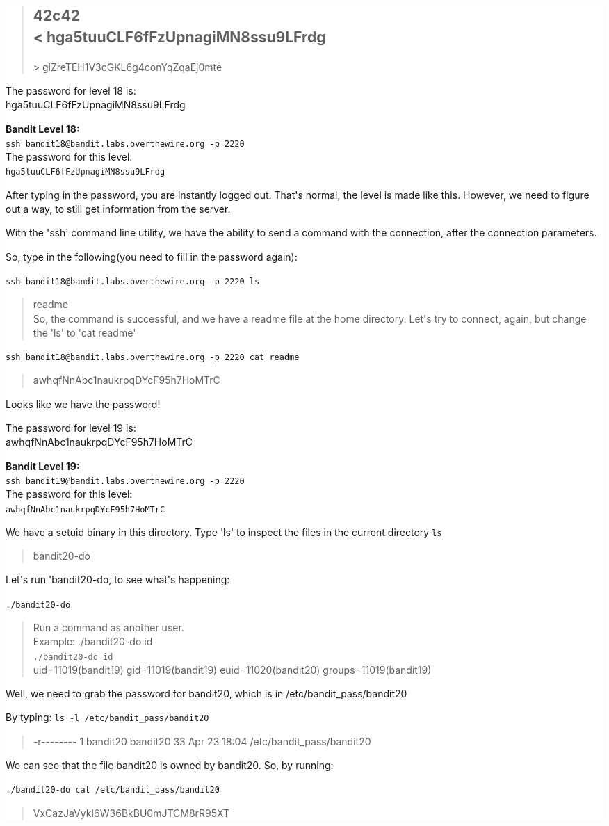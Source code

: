 > 42c42  
> < hga5tuuCLF6fFzUpnagiMN8ssu9LFrdg  
> ---  
> \> glZreTEH1V3cGKL6g4conYqZqaEj0mte  

The password for level 18 is:  
hga5tuuCLF6fFzUpnagiMN8ssu9LFrdg

**Bandit Level 18:**  
`ssh bandit18@bandit.labs.overthewire.org -p 2220`  
The password for this level:  
`hga5tuuCLF6fFzUpnagiMN8ssu9LFrdg`  

After typing in the password, you are instantly logged out. That's normal, the level is made like this. However, we need to figure out a way, to still get information from the server.

With the 'ssh' command line utility, we have the ability to send a command with the connection, after the connection parameters.

So, type in the following(you need to fill in the password again):

`ssh bandit18@bandit.labs.overthewire.org -p 2220 ls`  
> readme  
So, the command is successful, and we have a readme file at the home directory. Let's try to connect, again, but change the 'ls' to 'cat readme'

`ssh bandit18@bandit.labs.overthewire.org -p 2220 cat readme`  
> awhqfNnAbc1naukrpqDYcF95h7HoMTrC

Looks like we have the password!

The password for level 19 is:  
awhqfNnAbc1naukrpqDYcF95h7HoMTrC  

**Bandit Level 19:**  
`ssh bandit19@bandit.labs.overthewire.org -p 2220`  
The password for this level:  
`awhqfNnAbc1naukrpqDYcF95h7HoMTrC`  

We have a setuid binary in this directory. Type 'ls' to inspect the files in the current directory
`ls` 
> bandit20-do  

Let's run 'bandit20-do, to see what's happening:

`./bandit20-do`  
> Run a command as another user.  
>   Example: ./bandit20-do id  
`./bandit20-do id`  
> uid=11019(bandit19) gid=11019(bandit19) euid=11020(bandit20) groups=11019(bandit19)

Well, we need to grab the password for bandit20, which is in /etc/bandit_pass/bandit20

By typing: `ls -l /etc/bandit_pass/bandit20`  
> -r-------- 1 bandit20 bandit20 33 Apr 23 18:04 /etc/bandit_pass/bandit20

We can see that the file bandit20 is owned by bandit20. So, by running:

`./bandit20-do cat /etc/bandit_pass/bandit20`  
> VxCazJaVykI6W36BkBU0mJTCM8rR95XT
